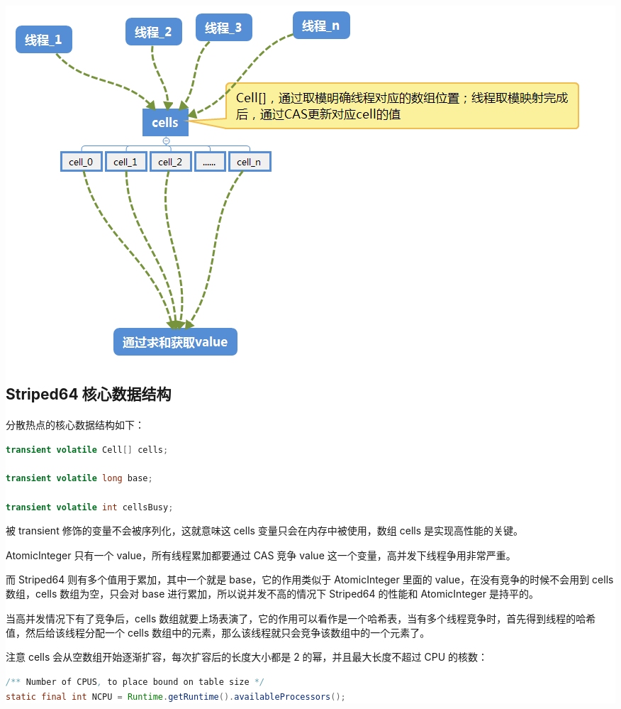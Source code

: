 ![](/img/content/AfQfeeF.png)

## Striped64 核心数据结构
分散热点的核心数据结构如下：

```java
transient volatile Cell[] cells;

transient volatile long base;

transient volatile int cellsBusy;
```

被 transient 修饰的变量不会被序列化，这就意味这 cells 变量只会在内存中被使用，数组 cells 是实现高性能的关键。

AtomicInteger 只有一个 value，所有线程累加都要通过 CAS 竞争 value 这一个变量，高并发下线程争用非常严重。

而 Striped64 则有多个值用于累加，其中一个就是 base，它的作用类似于 AtomicInteger 里面的 value，在没有竞争的时候不会用到 cells 数组，cells 数组为空，只会对 base 进行累加，所以说并发不高的情况下 Striped64 的性能和 AtomicInteger 是持平的。

当高并发情况下有了竞争后，cells 数组就要上场表演了，它的作用可以看作是一个哈希表，当有多个线程竞争时，首先得到线程的哈希值，然后给该线程分配一个 cells 数组中的元素，那么该线程就只会竞争该数组中的一个元素了。

注意 cells 会从空数组开始逐渐扩容，每次扩容后的长度大小都是 2 的幂，并且最大长度不超过 CPU 的核数：

```java
/** Number of CPUS, to place bound on table size */
static final int NCPU = Runtime.getRuntime().availableProcessors();
```
